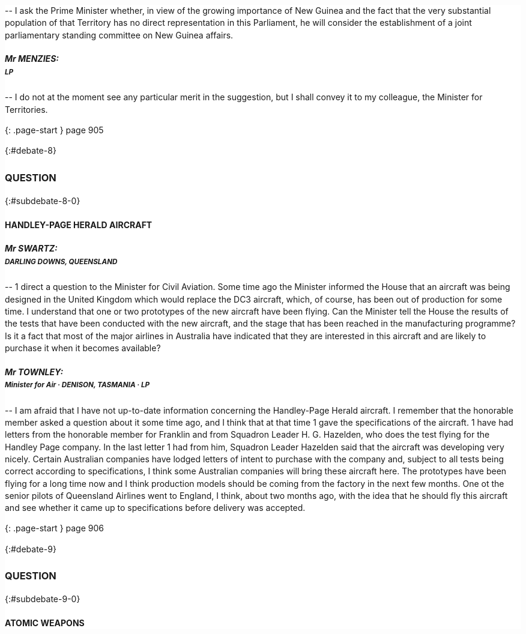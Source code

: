 -- I ask the Prime Minister whether, in view of the growing importance of New Guinea and the fact that the very substantial population of that Territory has no direct representation in this Parliament, he will consider the establishment of a joint parliamentary standing committee on New Guinea affairs. 

##### Mr MENZIES:<br><small class="text-muted">LP</small>

-- I do not at the moment see any particular merit in the suggestion, but I shall convey it to my colleague, the Minister for Territories. 

{: .page-start }
page 905

{:#debate-8}
### QUESTION

{:#subdebate-8-0}
#### HANDLEY-PAGE HERALD AIRCRAFT

##### Mr SWARTZ:<br><small class="text-muted">DARLING DOWNS, QUEENSLAND</small>

--  1 direct a question to the Minister for Civil Aviation. Some time ago the Minister informed the House that an aircraft was being designed in the United Kingdom which would replace the DC3 aircraft, which, of course, has been out of production for some time. I understand that one or two prototypes of the new aircraft have been flying. Can the Minister tell the House the results of the tests that have been conducted with the new aircraft, and the stage that has been reached in the manufacturing programme? Is it a fact that most of the major airlines in Australia have indicated that they are interested in this aircraft and are likely to purchase it when it becomes available? 

##### Mr TOWNLEY:<br><small class="text-muted">Minister for Air &middot; DENISON, TASMANIA &middot; LP</small>

--  I am afraid that I have not up-to-date information concerning the Handley-Page Herald aircraft. I remember that the honorable member asked a question about it some time ago, and I think that at that time 1 gave the specifications of the aircraft. 1 have had letters from the honorable member for Franklin and from Squadron Leader H. G. Hazelden, who does the test flying for the Handley Page company. In the last letter 1 had from him, Squadron Leader Hazelden said that the aircraft was developing very nicely. Certain Australian companies have lodged letters of intent to purchase with the company and, subject to all tests being correct according to specifications, I think some Australian companies will bring these aircraft here. The prototypes have been flying for a long time now and I think production models should be coming from the factory in the next few months. One ot the senior pilots of Queensland Airlines went to England, I think, about two months ago, with the idea that he should fly this aircraft and see whether it came up to specifications before delivery was accepted. 

{: .page-start }
page 906

{:#debate-9}
### QUESTION

{:#subdebate-9-0}
#### ATOMIC WEAPONS
